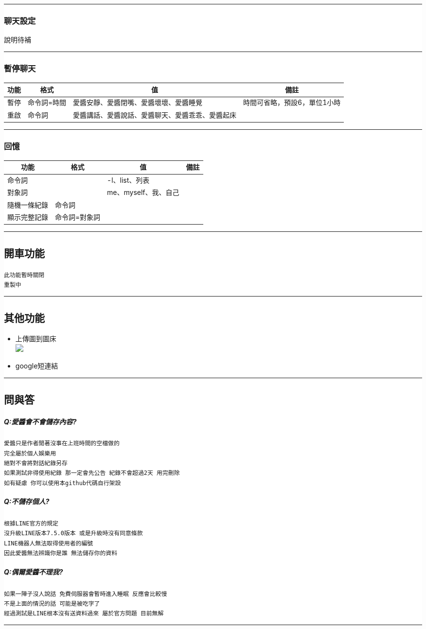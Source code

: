 
---
### 聊天設定
說明待補

---
### 暫停聊天
功能 | 格式 | 值 | 備註
--- | --- | --- | ---
暫停 | 命令詞=時間 | 愛醬安靜、愛醬閉嘴、愛醬壞壞、愛醬睡覺 | 時間可省略，預設6，單位1小時
重啟 | 命令詞 | 愛醬講話、愛醬說話、愛醬聊天、愛醬乖乖、愛醬起床

---
### 回憶
功能 | 格式 | 值 | 備註
--- | --- | --- | ---
命令詞 || -l、list、列表
對象詞 || me、myself、我、自己
隨機一條紀錄 | 命令詞
顯示完整記錄 | 命令詞=對象詞

---
## 開車功能
```
此功能暫時關閉
重製中
```

---
## 其他功能
* 上傳圖到圖床  
![](images/上傳圖床.gif)

* google短連結

---
## 問與答
##### Q:愛醬會不會儲存內容?
```
愛醬只是作者閒著沒事在上班時間的空檔做的
完全屬於個人娛樂用
絕對不會將對話紀錄另存
如果測試非得使用紀錄 那一定會先公告 紀錄不會超過2天 用完刪除
如有疑慮 你可以使用本github代碼自行架設
```
##### Q:不儲存個人?
```
根據LINE官方的規定
沒升級LINE版本7.5.0版本 或是升級時沒有同意條款
LINE機器人無法取得使用者的編號
因此愛醬無法辨識你是誰 無法儲存你的資料
```
##### Q:偶爾愛醬不理我?
```
如果一陣子沒人說話 免費伺服器會暫時進入睡眠 反應會比較慢  
不是上面的情況的話 可能是被吃字了  
經過測試是LINE根本沒有送資料過來 屬於官方問題 目前無解
```

---
